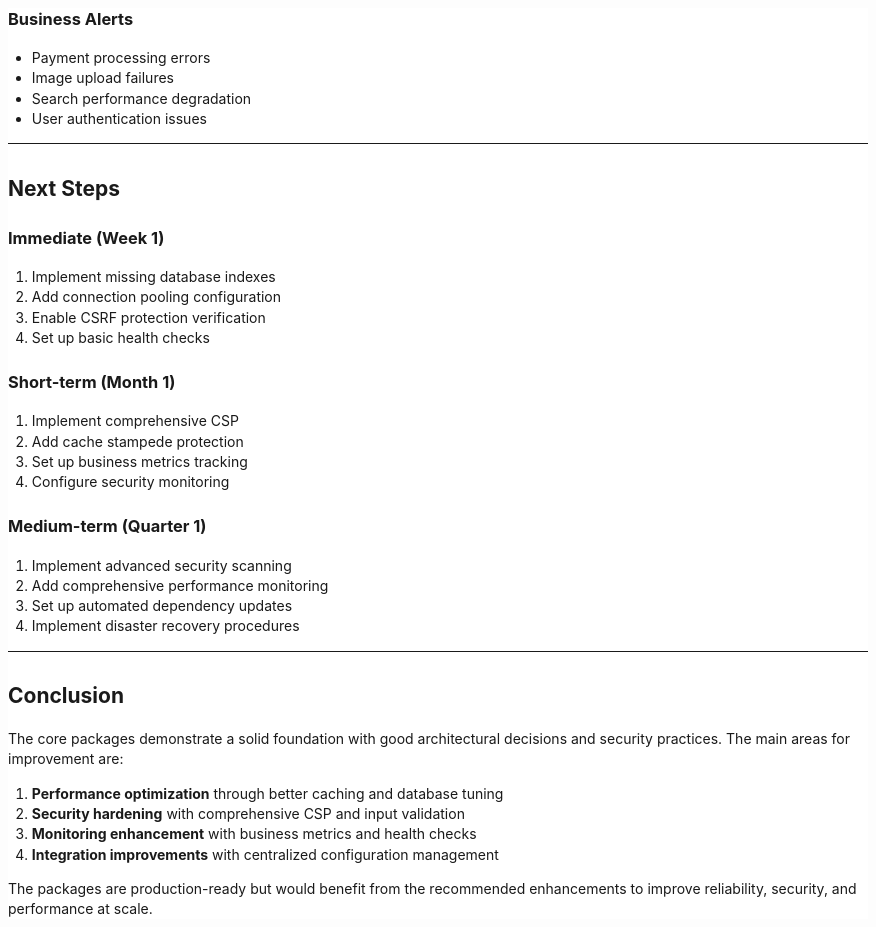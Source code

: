 ### Business Alerts
- Payment processing errors
- Image upload failures
- Search performance degradation
- User authentication issues

---

## Next Steps

### Immediate (Week 1)
1. Implement missing database indexes
2. Add connection pooling configuration
3. Enable CSRF protection verification
4. Set up basic health checks

### Short-term (Month 1)
1. Implement comprehensive CSP
2. Add cache stampede protection
3. Set up business metrics tracking
4. Configure security monitoring

### Medium-term (Quarter 1)
1. Implement advanced security scanning
2. Add comprehensive performance monitoring
3. Set up automated dependency updates
4. Implement disaster recovery procedures

---

## Conclusion

The core packages demonstrate a solid foundation with good architectural decisions and security practices. The main areas for improvement are:

1. **Performance optimization** through better caching and database tuning
2. **Security hardening** with comprehensive CSP and input validation
3. **Monitoring enhancement** with business metrics and health checks
4. **Integration improvements** with centralized configuration management

The packages are production-ready but would benefit from the recommended enhancements to improve reliability, security, and performance at scale.